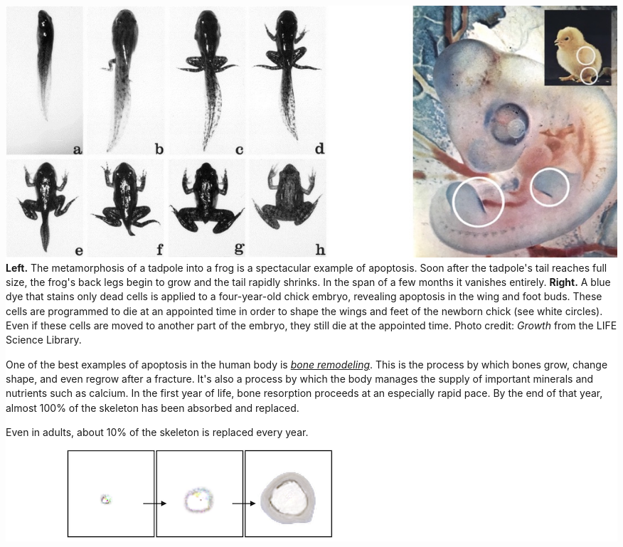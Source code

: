 

<div class="imgcap_noborder" style="display: block; margin-left: auto; margin-right: auto; width:100%">
  <img src="/assets/studying-growth/apoptosis.jpg">
  <div class="thecap"  style="text-align:left; display:block; margin-left: auto; margin-right: auto; width:100%">
  <b>Left.</b> The metamorphosis of a tadpole into a frog is a spectacular example of apoptosis. Soon after the tadpole's tail reaches full size, the frog's back legs begin to grow and the tail rapidly shrinks. In the span of a few months it vanishes entirely. <b>Right.</b> A blue dye that stains only dead cells is applied to a four-year-old chick embryo, revealing apoptosis in the wing and foot buds. These cells are programmed to die at an appointed time in order to shape the wings and feet of the newborn chick (see white circles). Even if these cells are moved to another part of the embryo, they still die at the appointed time. Photo credit: <i>Growth</i> from the LIFE Science Library.
  </div>
</div>

One of the best examples of apoptosis in the human body is [_bone remodeling_](https://en.wikipedia.org/wiki/Bone_resorption). This is the process by which bones grow, change shape, and even regrow after a fracture. It's also a process by which the body manages the supply of important minerals and nutrients such as calcium. In the first year of life, bone resorption proceeds at an especially rapid pace. By the end of that year, almost 100% of the skeleton has been absorbed and replaced.

Even in adults, about 10% of the skeleton is replaced every year.

<div class="imgcap_noborder" style="display: block; margin-left: auto; margin-right: auto; width:80%">
  <img src="/assets/studying-growth/grow_bone.png">
</div>
